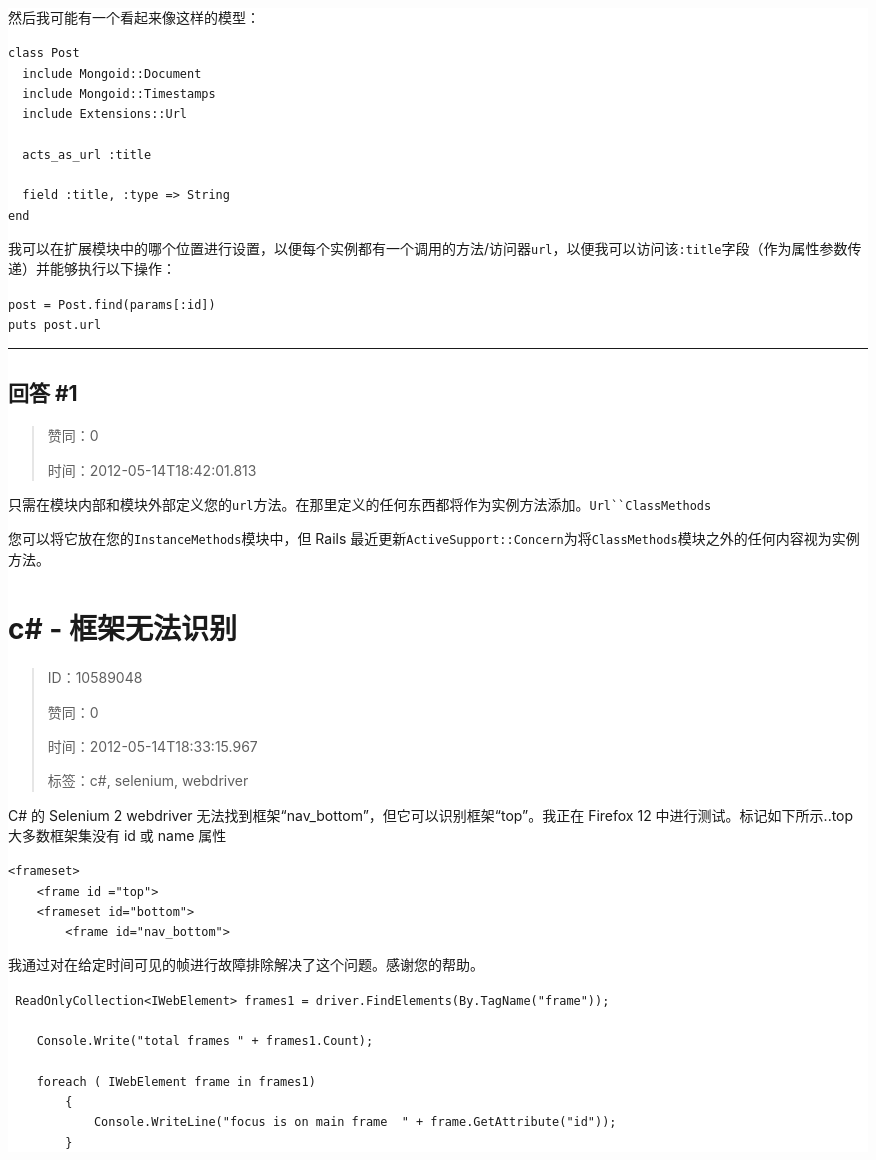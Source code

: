 然后我可能有一个看起来像这样的模型：

```
class Post
  include Mongoid::Document
  include Mongoid::Timestamps
  include Extensions::Url

  acts_as_url :title

  field :title, :type => String
end 
```

我可以在扩展模块中的哪个位置进行设置，以便每个实例都有一个调用的方法/访问器`url`，以便我可以访问该`:title`字段（作为属性参数传递）并能够执行以下操作：

```
post = Post.find(params[:id])
puts post.url 
```

* * *

## 回答 #1

> 赞同：0
> 
> 时间：2012-05-14T18:42:01.813

只需在模块内部和模块外部定义您的`url`方法。在那里定义的任何东西都将作为实例方法添加。`Url``ClassMethods`

您可以将它放在您的`InstanceMethods`模块中，但 Rails 最近更新`ActiveSupport::Concern`为将`ClassMethods`模块之外的任何内容视为实例方法。

# c# - 框架无法识别

> ID：10589048
> 
> 赞同：0
> 
> 时间：2012-05-14T18:33:15.967
> 
> 标签：c#, selenium, webdriver

C# 的 Selenium 2 webdriver 无法找到框架“nav_bottom”，但它可以识别框架“top”。我正在 Firefox 12 中进行测试。标记如下所示..top 大多数框架集没有 id 或 name 属性

```
<frameset>
    <frame id ="top">
    <frameset id="bottom">
        <frame id="nav_bottom"> 
```

我通过对在给定时间可见的帧进行故障排除解决了这个问题。感谢您的帮助。

```
 ReadOnlyCollection<IWebElement> frames1 = driver.FindElements(By.TagName("frame"));

    Console.Write("total frames " + frames1.Count);

    foreach ( IWebElement frame in frames1)
        {
            Console.WriteLine("focus is on main frame  " + frame.GetAttribute("id"));
        } 
```
